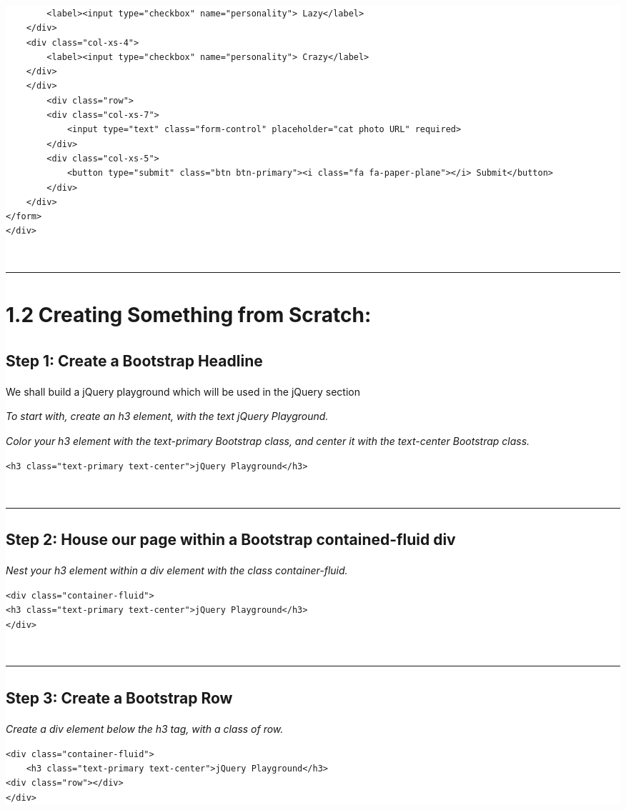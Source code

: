             <label><input type="checkbox" name="personality"> Lazy</label>
        </div>
        <div class="col-xs-4">
            <label><input type="checkbox" name="personality"> Crazy</label>
        </div>
        </div>
            <div class="row">
            <div class="col-xs-7">
                <input type="text" class="form-control" placeholder="cat photo URL" required>
            </div>
            <div class="col-xs-5">
                <button type="submit" class="btn btn-primary"><i class="fa fa-paper-plane"></i> Submit</button>
            </div>
        </div>
    </form>
    </div>

<br><hr>

# 1.2 Creating Something from Scratch:

## **Step 1: Create a Bootstrap Headline**


We shall build a jQuery playground which will be used in the jQuery section

*To start with, create an h3 element, with the text jQuery Playground.*

*Color your h3 element with the text-primary Bootstrap class, and center it with the text-center Bootstrap class.*

    <h3 class="text-primary text-center">jQuery Playground</h3>

<br><hr>

## **Step 2: House our page within a Bootstrap contained-fluid div**

*Nest your h3 element within a div element with the class container-fluid.*

    <div class="container-fluid">
    <h3 class="text-primary text-center">jQuery Playground</h3>
    </div>

<br><hr>

## **Step 3: Create a Bootstrap Row**

*Create a div element below the h3 tag, with a class of row.*

    <div class="container-fluid">
        <h3 class="text-primary text-center">jQuery Playground</h3>
    <div class="row"></div>
    </div>
